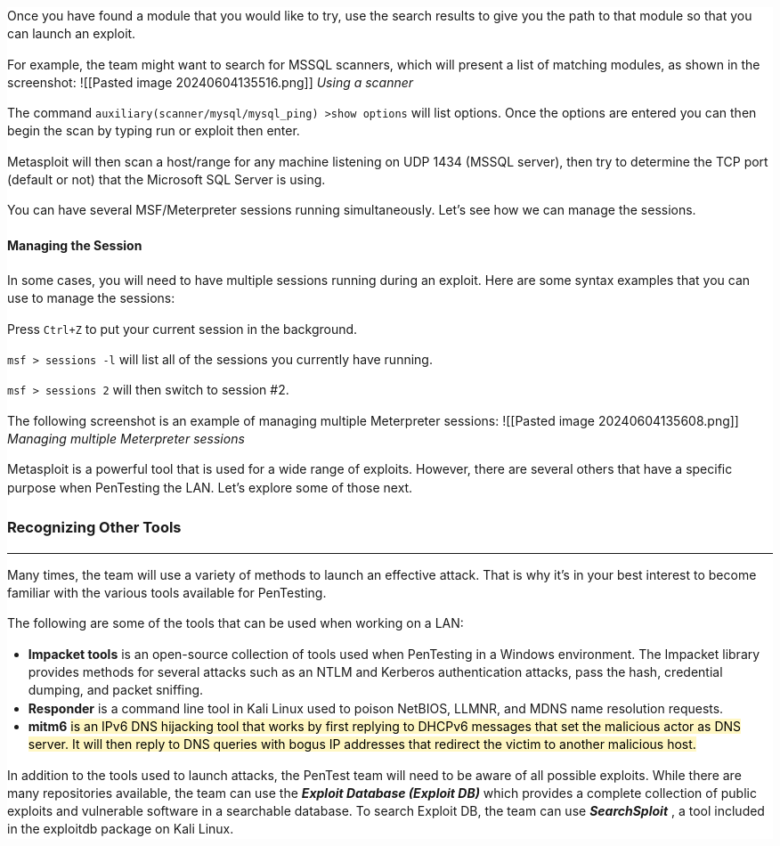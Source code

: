 Once you have found a module that you would like to try, use the search results to give you the path to that module so that you can launch an exploit.

For example, the team might want to search for MSSQL scanners, which will present a list of matching modules, as shown in the screenshot:
![[Pasted image 20240604135516.png]]
*Using a scanner*

The command `auxiliary(scanner/mysql/mysql_ping) >show options` will list options. Once the options are entered you can then begin the scan by typing run or exploit then enter.

Metasploit will then scan a host/range for any machine listening on UDP 1434 (MSSQL server), then try to determine the TCP port (default or not) that the Microsoft SQL Server is using.

You can have several MSF/Meterpreter sessions running simultaneously. Let’s see how we can manage the sessions.

#### Managing the Session
In some cases, you will need to have multiple sessions running during an exploit. Here are some syntax examples that you can use to manage the sessions:

Press `Ctrl+Z` to put your current session in the background.

`msf > sessions -l` will list all of the sessions you currently have running.

`msf > sessions 2` will then switch to session #2.

The following screenshot is an example of managing multiple Meterpreter sessions:
![[Pasted image 20240604135608.png]]
*Managing multiple Meterpreter sessions*

Metasploit is a powerful tool that is used for a wide range of exploits. However, there are several others that have a specific purpose when PenTesting the LAN. Let’s explore some of those next.

### Recognizing Other Tools
---
Many times, the team will use a variety of methods to launch an effective attack. That is why it’s in your best interest to become familiar with the various tools available for PenTesting.

The following are some of the tools that can be used when working on a LAN:

- **Impacket tools** is an open-source collection of tools used when PenTesting in a Windows environment. The Impacket library provides methods for several attacks such as an NTLM and Kerberos authentication attacks, pass the hash, credential dumping, and packet sniffing.
- **Responder** is a command line tool in Kali Linux used to poison NetBIOS, LLMNR, and MDNS name resolution requests.
- **mitm6** <mark style="background: #FFF3A3A6;">is an IPv6 DNS hijacking tool that works by first replying to DHCPv6 messages that set the malicious actor as DNS server. It will then reply to DNS queries with bogus IP addresses that redirect the victim to another malicious host.</mark>

In addition to the tools used to launch attacks, the PenTest team will need to be aware of all possible exploits. While there are many repositories available, the team can use the ***Exploit Database (Exploit DB)*** which provides a complete collection of public exploits and vulnerable software in a searchable database. To search Exploit DB, the team can use ***SearchSploit*** , a tool included in the exploitdb package on Kali Linux.
